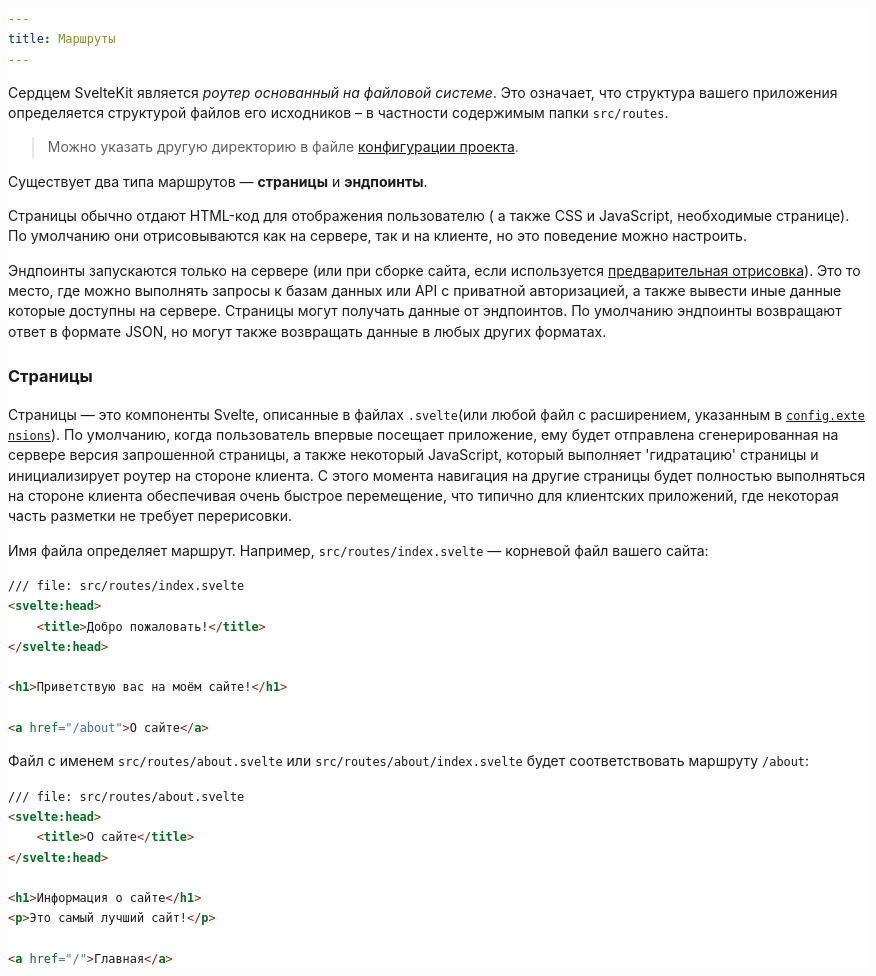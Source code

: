 ```yaml
---
title: Маршруты
---
```


Сердцем SvelteKit является _роутер основанный на файловой системе_. Это означает, что структура вашего приложения определяется структурой файлов его исходников – в частности содержимым папки `src/routes`.

> Можно указать другую директорию в файле [конфигурации проекта](#konfiguracziya).

Существует два типа маршрутов — **страницы** и **эндпоинты**.

Страницы обычно отдают HTML-код для отображения пользователю ( а также CSS и JavaScript, необходимые странице). По умолчанию они отрисовываются как на сервере, так и на клиенте, но это поведение можно настроить.

Эндпоинты запускаются только на сервере (или при сборке сайта, если используется [предварительная отрисовка](#parametry-straniczy-prerender)). Это то место, где можно выполнять запросы к базам данных или API с приватной авторизацией, а также вывести иные данные которые доступны на сервере. Страницы могут получать данные от эндпоинтов. По умолчанию эндпоинты возвращают ответ в формате JSON, но могут также возвращать данные в любых других форматах.

### Страницы

Страницы — это компоненты Svelte, описанные в файлах `.svelte`(или любой файл с расширением, указанным в [`config.extensions`](#konfiguracziya)). По умолчанию, когда пользователь впервые посещает приложение, ему будет отправлена сгенерированная на сервере версия запрошенной страницы, а также некоторый JavaScript, который выполняет 'гидратацию' страницы и инициализирует роутер на стороне клиента. С этого момента навигация на другие страницы будет полностью выполняться на стороне клиента обеспечивая очень быстрое перемещение, что типично для клиентских приложений, где некоторая часть разметки не требует перерисовки.

Имя файла определяет маршрут. Например, `src/routes/index.svelte` — корневой файл вашего сайта:


```html
/// file: src/routes/index.svelte
<svelte:head>
	<title>Добро пожаловать!</title>
</svelte:head>

<h1>Приветствую вас на моём сайте!</h1>

<a href="/about">О сайте</a>
```

Файл с именем `src/routes/about.svelte` или `src/routes/about/index.svelte` будет соответствовать маршруту `/about`:

```html
/// file: src/routes/about.svelte
<svelte:head>
	<title>О сайте</title>
</svelte:head>

<h1>Информация о сайте</h1>
<p>Это самый лучший сайт!</p>

<a href="/">Главная</a>
```
